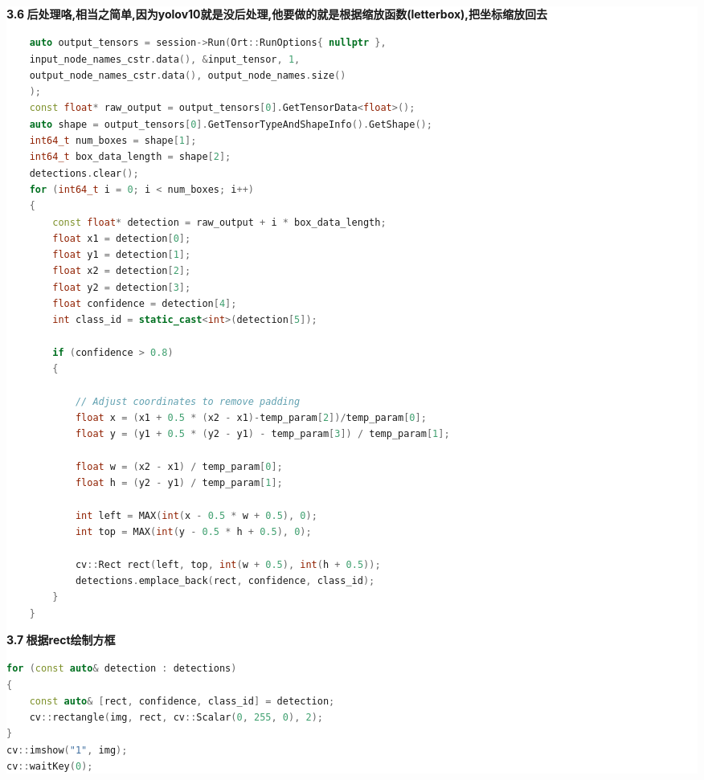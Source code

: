 **3.6 后处理咯,相当之简单,因为yolov10就是没后处理,他要做的就是根据缩放函数(letterbox),把坐标缩放回去**

```C++
	auto output_tensors = session->Run(Ort::RunOptions{ nullptr },
	input_node_names_cstr.data(), &input_tensor, 1,
	output_node_names_cstr.data(), output_node_names.size()
	);
	const float* raw_output = output_tensors[0].GetTensorData<float>();
	auto shape = output_tensors[0].GetTensorTypeAndShapeInfo().GetShape();
	int64_t num_boxes = shape[1];
	int64_t box_data_length = shape[2];
	detections.clear();
	for (int64_t i = 0; i < num_boxes; i++)
	{
		const float* detection = raw_output + i * box_data_length;
		float x1 = detection[0];
		float y1 = detection[1];
		float x2 = detection[2];
		float y2 = detection[3];
		float confidence = detection[4];
		int class_id = static_cast<int>(detection[5]);

		if (confidence > 0.8)
		{

			// Adjust coordinates to remove padding
			float x = (x1 + 0.5 * (x2 - x1)-temp_param[2])/temp_param[0];
			float y = (y1 + 0.5 * (y2 - y1) - temp_param[3]) / temp_param[1];

			float w = (x2 - x1) / temp_param[0];
			float h = (y2 - y1) / temp_param[1];

			int left = MAX(int(x - 0.5 * w + 0.5), 0);
			int top = MAX(int(y - 0.5 * h + 0.5), 0);

			cv::Rect rect(left, top, int(w + 0.5), int(h + 0.5));
			detections.emplace_back(rect, confidence, class_id);
		}
	}
```

**3.7 根据rect绘制方框**

```C++
for (const auto& detection : detections)
{
	const auto& [rect, confidence, class_id] = detection;
	cv::rectangle(img, rect, cv::Scalar(0, 255, 0), 2);
}
cv::imshow("1", img);
cv::waitKey(0);

```
